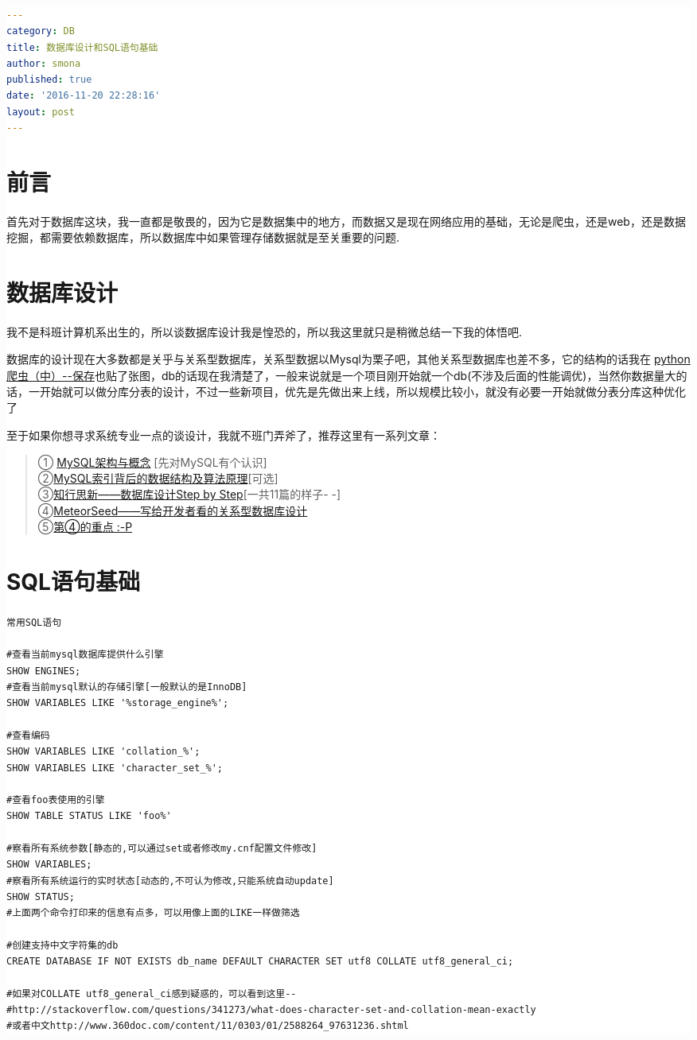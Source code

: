 ```yaml
---
category: DB
title: 数据库设计和SQL语句基础
author: smona
published: true
date: '2016-11-20 22:28:16'
layout: post
---
```

# **前言**

  首先对于数据库这块，我一直都是敬畏的，因为它是数据集中的地方，而数据又是现在网络应用的基础，无论是爬虫，还是web，还是数据挖掘，都需要依赖数据库，所以数据库中如果管理存储数据就是至关重要的问题.

# **数据库设计**
  
  我不是科班计算机系出生的，所以谈数据库设计我是惶恐的，所以我这里就只是稍微总结一下我的体悟吧.  
  
  数据库的设计现在大多数都是关乎与关系型数据库，关系型数据以Mysql为栗子吧，其他关系型数据库也差不多，它的结构的话我在 [python爬虫（中）--保存](http://blog.csdn.net/qq_29245097/article/details/52313281)也贴了张图，db的话现在我清楚了，一般来说就是一个项目刚开始就一个db(不涉及后面的性能调优)，当然你数据量大的话，一开始就可以做分库分表的设计，不过一些新项目，优先是先做出来上线，所以规模比较小，就没有必要一开始就做分表分库这种优化了  
   
   至于如果你想寻求系统专业一点的谈设计，我就不班门弄斧了，推荐这里有一系列文章：

>① [MySQL架构与概念](http://www.cnblogs.com/hustcat/archive/2009/10/18/1585626.html) [先对MySQL有个认识]  
>②[MySQL索引背后的数据结构及算法原理](http://blog.codinglabs.org/articles/theory-of-mysql-index.html)[可选]  
> ③[知行思新——数据库设计Step by Step](http://www.cnblogs.com/DBFocus/archive/2011/10/12/2208580.html)[一共11篇的样子- -]  
> ④[MeteorSeed——写给开发者看的关系型数据库设计](http://www.cnblogs.com/MeteorSeed/archive/2013/03/27/2880054.html#one)  
> ⑤[第④的重点 :-P](http://www.infoq.com/cn/news/2013/04/db-design-principle)   
   
# **SQL语句基础**

```
常用SQL语句

#查看当前mysql数据库提供什么引擎
SHOW ENGINES;
#查看当前mysql默认的存储引擎[一般默认的是InnoDB]
SHOW VARIABLES LIKE '%storage_engine%';

#查看编码
SHOW VARIABLES LIKE 'collation_%';
SHOW VARIABLES LIKE 'character_set_%';

#查看foo表使用的引擎
SHOW TABLE STATUS LIKE 'foo%'

#察看所有系统参数[静态的,可以通过set或者修改my.cnf配置文件修改]
SHOW VARIABLES; 
#察看所有系统运行的实时状态[动态的,不可认为修改,只能系统自动update]
SHOW STATUS;
#上面两个命令打印来的信息有点多，可以用像上面的LIKE一样做筛选

#创建支持中文字符集的db
CREATE DATABASE IF NOT EXISTS db_name DEFAULT CHARACTER SET utf8 COLLATE utf8_general_ci;

#如果对COLLATE utf8_general_ci感到疑惑的，可以看到这里--
#http://stackoverflow.com/questions/341273/what-does-character-set-and-collation-mean-exactly
#或者中文http://www.360doc.com/content/11/0303/01/2588264_97631236.shtml

```